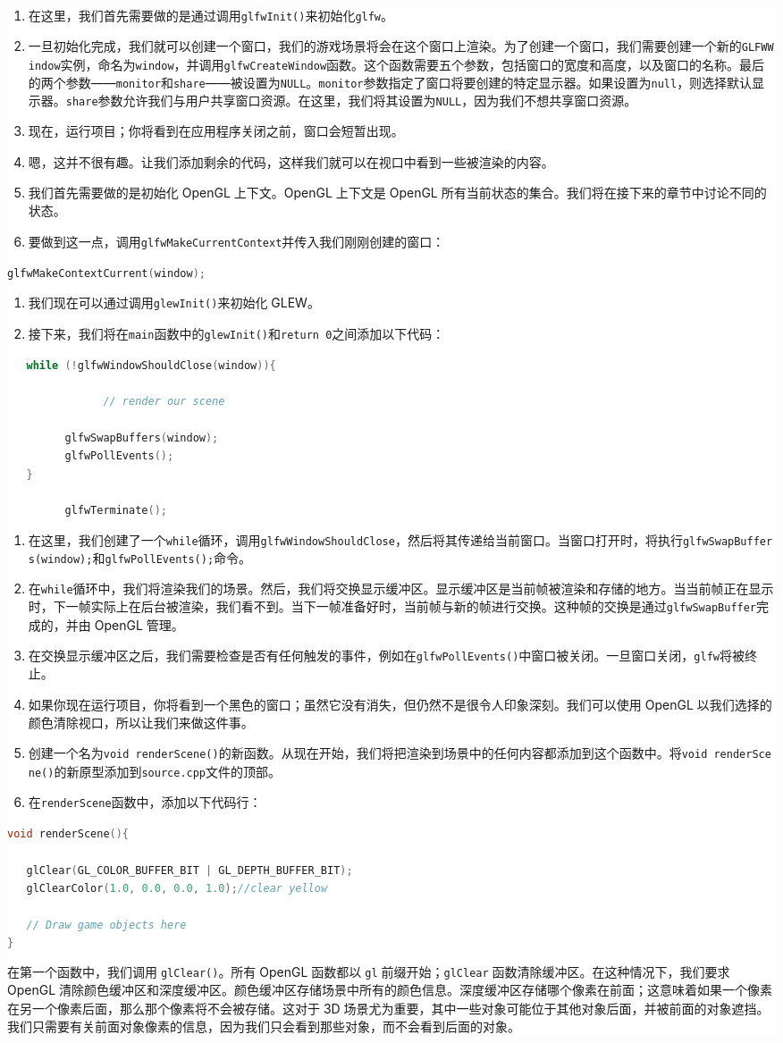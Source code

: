 1.  在这里，我们首先需要做的是通过调用`glfwInit()`来初始化`glfw`。

1.  一旦初始化完成，我们就可以创建一个窗口，我们的游戏场景将会在这个窗口上渲染。为了创建一个窗口，我们需要创建一个新的`GLFWWindow`实例，命名为`window`，并调用`glfwCreateWindow`函数。这个函数需要五个参数，包括窗口的宽度和高度，以及窗口的名称。最后的两个参数——`monitor`和`share`——被设置为`NULL`。`monitor`参数指定了窗口将要创建的特定显示器。如果设置为`null`，则选择默认显示器。`share`参数允许我们与用户共享窗口资源。在这里，我们将其设置为`NULL`，因为我们不想共享窗口资源。

1.  现在，运行项目；你将看到在应用程序关闭之前，窗口会短暂出现。

1.  嗯，这并不很有趣。让我们添加剩余的代码，这样我们就可以在视口中看到一些被渲染的内容。

1.  我们首先需要做的是初始化 OpenGL 上下文。OpenGL 上下文是 OpenGL 所有当前状态的集合。我们将在接下来的章节中讨论不同的状态。

1.  要做到这一点，调用`glfwMakeCurrentContext`并传入我们刚刚创建的窗口：

```cpp
glfwMakeContextCurrent(window);     
```

1.  我们现在可以通过调用`glewInit()`来初始化 GLEW。

1.  接下来，我们将在`main`函数中的`glewInit()`和`return 0`之间添加以下代码：

```cpp
   while (!glfwWindowShouldClose(window)){ 

               // render our scene 

         glfwSwapBuffers(window); 
         glfwPollEvents(); 
   } 

         glfwTerminate();
```

1.  在这里，我们创建了一个`while`循环，调用`glfwWindowShouldClose`，然后将其传递给当前窗口。当窗口打开时，将执行`glfwSwapBuffers(window);`和`glfwPollEvents();`命令。

1.  在`while`循环中，我们将渲染我们的场景。然后，我们将交换显示缓冲区。显示缓冲区是当前帧被渲染和存储的地方。当当前帧正在显示时，下一帧实际上在后台被渲染，我们看不到。当下一帧准备好时，当前帧与新的帧进行交换。这种帧的交换是通过`glfwSwapBuffer`完成的，并由 OpenGL 管理。

1.  在交换显示缓冲区之后，我们需要检查是否有任何触发的事件，例如在`glfwPollEvents()`中窗口被关闭。一旦窗口关闭，`glfw`将被终止。

1.  如果你现在运行项目，你将看到一个黑色的窗口；虽然它没有消失，但仍然不是很令人印象深刻。我们可以使用 OpenGL 以我们选择的颜色清除视口，所以让我们来做这件事。

1.  创建一个名为`void renderScene()`的新函数。从现在开始，我们将把渲染到场景中的任何内容都添加到这个函数中。将`void renderScene()`的新原型添加到`source.cpp`文件的顶部。

1.  在`renderScene`函数中，添加以下代码行：

```cpp
void renderScene(){ 

   glClear(GL_COLOR_BUFFER_BIT | GL_DEPTH_BUFFER_BIT); 
   glClearColor(1.0, 0.0, 0.0, 1.0);//clear yellow 

   // Draw game objects here 
}
```

在第一个函数中，我们调用 `glClear()`。所有 OpenGL 函数都以 `gl` 前缀开始；`glClear` 函数清除缓冲区。在这种情况下，我们要求 OpenGL 清除颜色缓冲区和深度缓冲区。颜色缓冲区存储场景中所有的颜色信息。深度缓冲区存储哪个像素在前面；这意味着如果一个像素在另一个像素后面，那么那个像素将不会被存储。这对于 3D 场景尤为重要，其中一些对象可能位于其他对象后面，并被前面的对象遮挡。我们只需要有关前面对象像素的信息，因为我们只会看到那些对象，而不会看到后面的对象。
